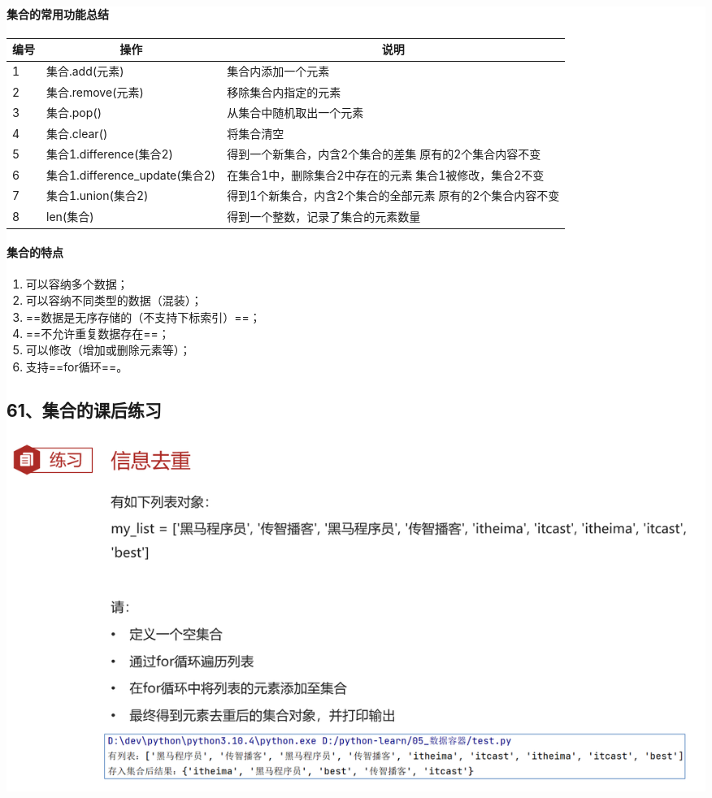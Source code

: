 

#### 集合的常用功能总结

| **编号** | **操作**                       | **说明**                                                    |
| -------- | ------------------------------ | ----------------------------------------------------------- |
| 1        | 集合.add(元素)                 | 集合内添加一个元素                                          |
| 2        | 集合.remove(元素)              | 移除集合内指定的元素                                        |
| 3        | 集合.pop()                     | 从集合中随机取出一个元素                                    |
| 4        | 集合.clear()                   | 将集合清空                                                  |
| 5        | 集合1.difference(集合2)        | 得到一个新集合，内含2个集合的差集  原有的2个集合内容不变    |
| 6        | 集合1.difference_update(集合2) | 在集合1中，删除集合2中存在的元素  集合1被修改，集合2不变    |
| 7        | 集合1.union(集合2)             | 得到1个新集合，内含2个集合的全部元素  原有的2个集合内容不变 |
| 8        | len(集合)                      | 得到一个整数，记录了集合的元素数量                          |



#### 集合的特点

1. 可以容纳多个数据；
2. 可以容纳不同类型的数据（混装）；
3. ==数据是无序存储的（不支持下标索引）==；
4. ==不允许重复数据存在==；
5. 可以修改（增加或删除元素等）；
6. 支持==for循环==。



## 61、集合的课后练习

![image-20240617202522567](Python.assets/image-20240617202522567.png)
